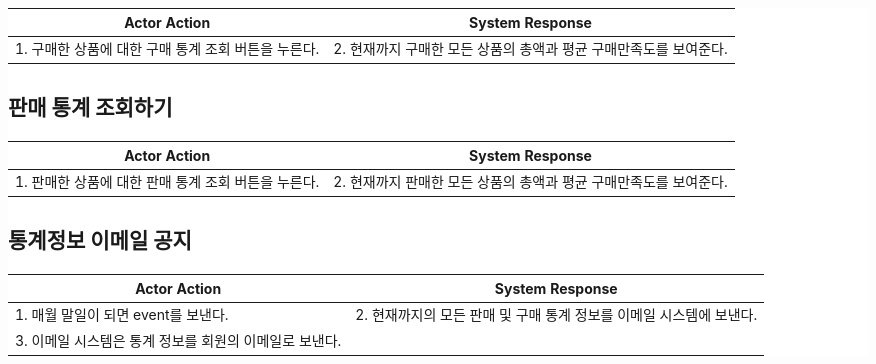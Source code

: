 | Actor Action                                        | System Response                                                   |
| --------------------------------------------------- | ----------------------------------------------------------------- |
| 1. 구매한 상품에 대한 구매 통계 조회 버튼을 누른다. | 2. 현재까지 구매한 모든 상품의 총액과 평균 구매만족도를 보여준다. |

## 판매 통계 조회하기

| Actor Action                                        | System Response                                                   |
| --------------------------------------------------- | ----------------------------------------------------------------- |
| 1. 판매한 상품에 대한 판매 통계 조회 버튼을 누른다. | 2. 현재까지 판매한 모든 상품의 총액과 평균 구매만족도를 보여준다. |

## 통계정보 이메일 공지

| Actor Action                                           | System Response                                                     |
| ------------------------------------------------------ | ------------------------------------------------------------------- |
| 1. 매월 말일이 되면 event를 보낸다.                    | 2. 현재까지의 모든 판매 및 구매 통계 정보를 이메일 시스템에 보낸다. |
| 3. 이메일 시스템은 통계 정보를 회원의 이메일로 보낸다. |
